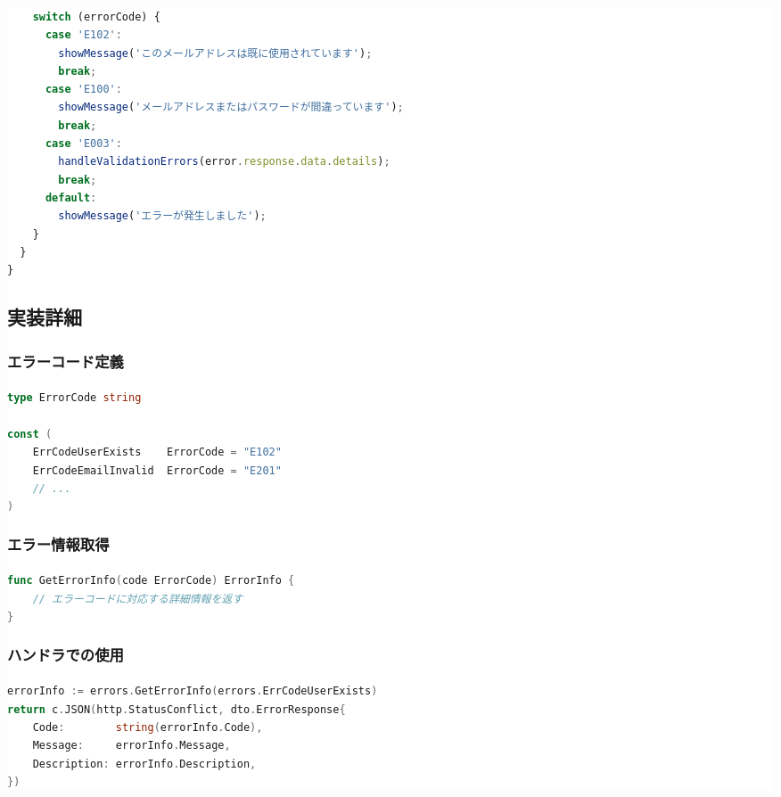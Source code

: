 ```typescript
    switch (errorCode) {
      case 'E102':
        showMessage('このメールアドレスは既に使用されています');
        break;
      case 'E100':
        showMessage('メールアドレスまたはパスワードが間違っています');
        break;
      case 'E003':
        handleValidationErrors(error.response.data.details);
        break;
      default:
        showMessage('エラーが発生しました');
    }
  }
}
```

## 実装詳細

### エラーコード定義
```go
type ErrorCode string

const (
    ErrCodeUserExists    ErrorCode = "E102"
    ErrCodeEmailInvalid  ErrorCode = "E201"
    // ...
)
```

### エラー情報取得
```go
func GetErrorInfo(code ErrorCode) ErrorInfo {
    // エラーコードに対応する詳細情報を返す
}
```

### ハンドラでの使用
```go
errorInfo := errors.GetErrorInfo(errors.ErrCodeUserExists)
return c.JSON(http.StatusConflict, dto.ErrorResponse{
    Code:        string(errorInfo.Code),
    Message:     errorInfo.Message,
    Description: errorInfo.Description,
})
```